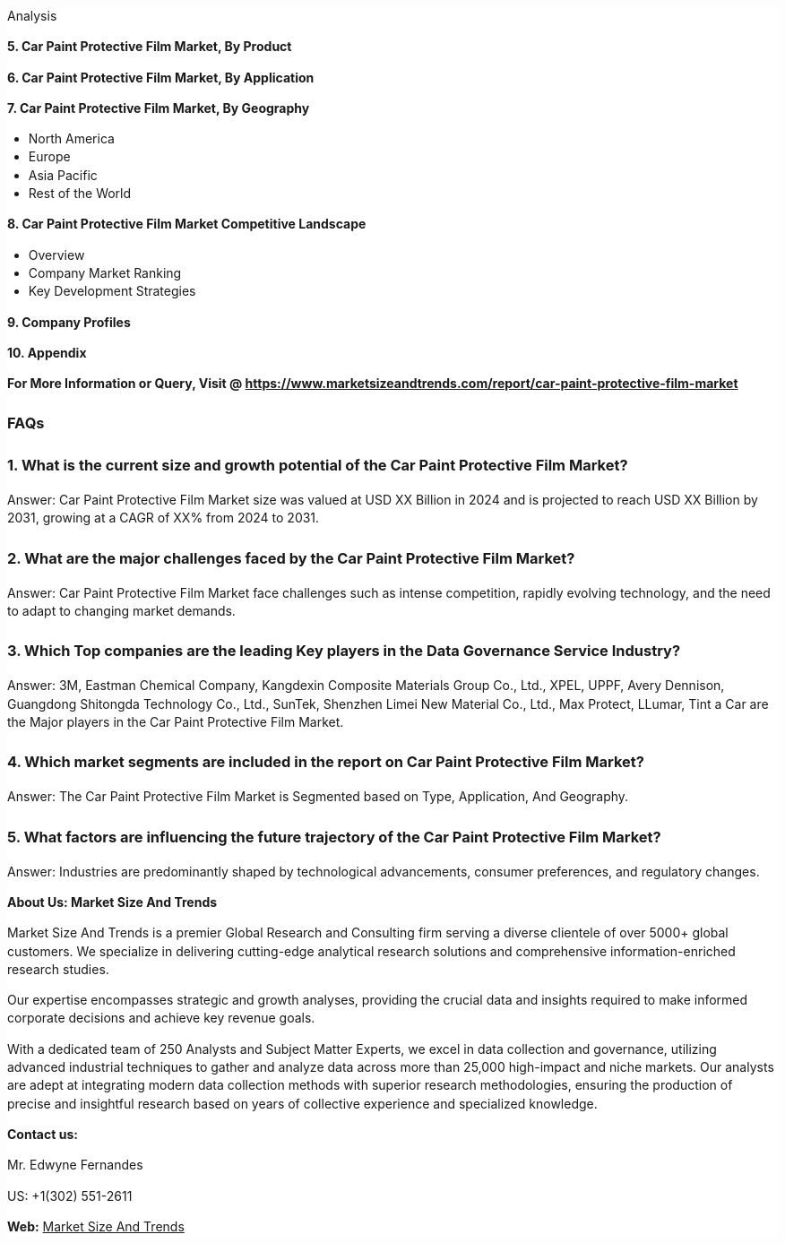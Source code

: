 Analysis</span></li></ul></div><div class="" data-test-id=""><p><strong><span class="">5. Car Paint Protective Film Market, By Product</span></strong></p></div><div class="" data-test-id=""><p><strong><span class="">6. Car Paint Protective Film Market, By Application</span></strong></p></div><div class="" data-test-id=""><p><strong><span class="">7. Car Paint Protective Film Market, By Geography</span></strong></p></div><div class="" data-test-id=""><ul><li><span class="">North America</span></li><li><span class="">Europe</span></li><li><span class="">Asia Pacific</span></li><li><span class="">Rest of the World</span></li></ul></div><div class="" data-test-id=""><p><strong><span class="">8. Car Paint Protective Film Market Competitive Landscape</span></strong></p></div><div class="" data-test-id=""><ul><li><span class="">Overview</span></li><li><span class="">Company Market Ranking</span></li><li><span class="">Key Development Strategies</span></li></ul></div><div class="" data-test-id=""><p><strong><span class="">9. Company Profiles</span></strong></p></div><div class="" data-test-id=""><p><strong><span class="">10. Appendix</span></strong></p></div><div class="" data-test-id=""><p><strong><span class="">For More Information or Query, Visit @ <a href="https://www.marketsizeandtrends.com/report/car-paint-protective-film-market" target="_blank">https://www.marketsizeandtrends.com/report/car-paint-protective-film-market</a></span></strong></p></div><div class="" data-test-id=""><div class="article-main__content" data-test-id="publishing-text-block"><h3><strong><span class="">FAQs</span></strong></h3></div><div class="article-main__content" data-test-id="publishing-text-block"><h3><span class="">1. What is the current size and growth potential of the Car Paint Protective Film Market?</span></h3></div><div class="article-main__content" data-test-id="publishing-text-block"><p><span class="font-[700]">Answer</span><span class="">: Car Paint Protective Film Market size was valued at USD XX Billion in 2024 and is projected to reach USD XX Billion by 2031, growing at a CAGR of XX% from 2024 to 2031.</span></p></div><div class="article-main__content" data-test-id="publishing-text-block"><h3><span class="">2. What are the major challenges faced by the Car Paint Protective Film Market?</span></h3></div><div class="article-main__content" data-test-id="publishing-text-block"><p><span class="font-[700]">Answer</span><span class="">: Car Paint Protective Film Market face challenges such as intense competition, rapidly evolving technology, and the need to adapt to changing market demands.</span></p></div><div class="article-main__content" data-test-id="publishing-text-block"><h3><span class="">3. Which Top companies are the leading Key players in the Data Governance Service Industry?</span></h3></div><div class="article-main__content" data-test-id="publishing-text-block"><p><span class="font-[700]">Answer</span><span class="">: 3M, Eastman Chemical Company, Kangdexin Composite Materials Group Co., Ltd., XPEL, UPPF, Avery Dennison, Guangdong Shitongda Technology Co., Ltd., SunTek, Shenzhen Limei New Material Co., Ltd., Max Protect, LLumar, Tint a Car are the Major players in the Car Paint Protective Film Market.</span></p></div><div class="article-main__content" data-test-id="publishing-text-block"><h3><span class="">4. Which market segments are included in the report on Car Paint Protective Film Market?</span></h3></div><div class="article-main__content" data-test-id="publishing-text-block"><p><span class="font-[700]">Answer</span><span class="">: The Car Paint Protective Film Market is Segmented based on Type, Application, And Geography.</span></p></div><div class="article-main__content" data-test-id="publishing-text-block"><h3><span class="">5. What factors are influencing the future trajectory of the Car Paint Protective Film Market?</span></h3></div><div class="article-main__content" data-test-id="publishing-text-block"><p><span class="font-[700]">Answer:</span><span class="">&nbsp;Industries are predominantly shaped by technological advancements, consumer preferences, and regulatory changes.</span></p></div><p><strong><span class="">About Us: Market Size And Trends</span></strong></p></div><div class="" data-test-id=""><p><span class="">Market Size And Trends is a premier Global Research and Consulting firm serving a diverse clientele of over 5000+ global customers. We specialize in delivering cutting-edge analytical research solutions and comprehensive information-enriched research studies.</span></p></div><div class="" data-test-id=""><p><span class="">Our expertise encompasses strategic and growth analyses, providing the crucial data and insights required to make informed corporate decisions and achieve key revenue goals.</span></p></div><div class="" data-test-id=""><p><span class="">With a dedicated team of 250 Analysts and Subject Matter Experts, we excel in data collection and governance, utilizing advanced industrial techniques to gather and analyze data across more than 25,000 high-impact and niche markets. Our analysts are adept at integrating modern data collection methods with superior research methodologies, ensuring the production of precise and insightful research based on years of collective experience and specialized knowledge.</span></p></div><div class="" data-test-id=""><p><strong><span class="">Contact us:</span></strong></p></div><div class="" data-test-id=""><p><span class="">Mr. Edwyne Fernandes</span></p></div><div class="" data-test-id=""><p><span class="">US: +1(302) 551-2611<br /></span></p><p><span class=""><strong>Web:</strong> <a href="https://www.marketsizeandtrends.com/" target="_blank">Market Size And Trends</a></span></p></div>
